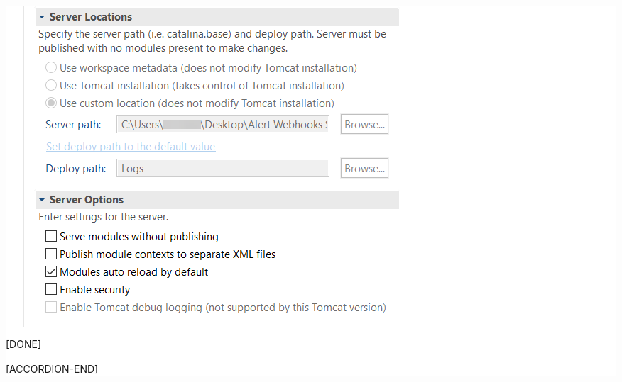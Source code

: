 > ![loio2cd7767a93a44451a0857f761426788f_LowRes](loio2cd7767a93a44451a0857f761426788f_LowRes.png)

[DONE]

[ACCORDION-END]
